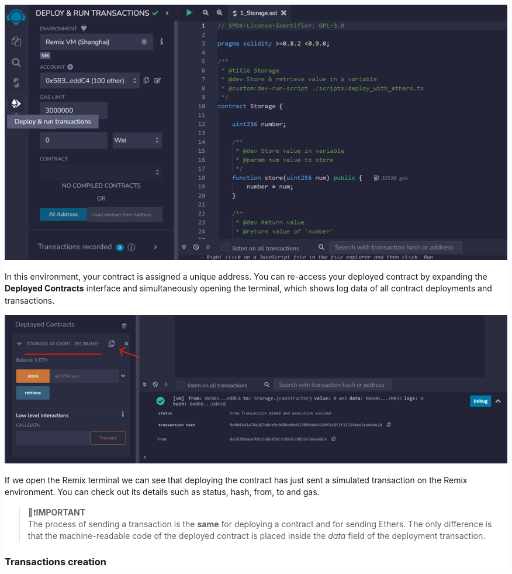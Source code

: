 <img src='./images/function/deploy_and_run.png' alt='deploy_and_run' />

In this environment, your contract is assigned a unique address. You can re-access your deployed contract by expanding the **Deployed Contracts** interface and simultaneously opening the terminal, which shows log data of all contract deployments and transactions.

<img src='./images/function/deployment_address.png' alt='deployment_address' />

If we open the Remix terminal we can see that deploying the contract has just sent a simulated transaction on the Remix environment. You can check out its details such as status, hash, from, to and gas.

> 👀❗**IMPORTANT** <br />
> The process of sending a transaction is the **same** for deploying a contract and for sending Ethers. The only difference is that the machine-readable code of the deployed contract is placed inside the _data_ field of the deployment transaction.

### Transactions creation
